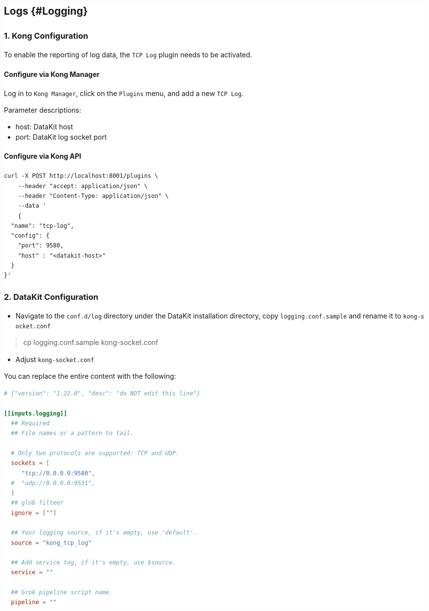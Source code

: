 
## Logs {#Logging}

### 1. Kong Configuration

To enable the reporting of log data, the `TCP Log` plugin needs to be activated.

#### Configure via Kong Manager

Log in to `Kong Manager`, click on the `Plugins` menu, and add a new `TCP Log`.

Parameter descriptions:

- host: DataKit host
- port: DataKit log socket port

#### Configure via Kong API

```shell
curl -X POST http://localhost:8001/plugins \
    --header "accept: application/json" \
    --header "Content-Type: application/json" \
    --data '
    {
  "name": "tcp-log",
  "config": {
    "port": 9580,
    "host" : "<datakit-host>"
  }
}'
```


### 2. DataKit Configuration


- Navigate to the `conf.d/log` directory under the DataKit installation directory, copy `logging.conf.sample` and rename it to `kong-socket.conf`

> cp logging.conf.sample kong-socket.conf

- Adjust `kong-socket.conf`

You can replace the entire content with the following:

```toml
# {"version": "1.22.0", "desc": "do NOT edit this line"}

[[inputs.logging]]
  ## Required
  ## File names or a pattern to tail.

  # Only two protocols are supported: TCP and UDP.
  sockets = [
  	 "tcp://0.0.0.0:9580",
  #	 "udp://0.0.0.0:9531",
  ]
  ## glob filteer
  ignore = [""]

  ## Your logging source, if it's empty, use 'default'.
  source = "kong_tcp_log"

  ## Add service tag, if it's empty, use $source.
  service = ""

  ## Grok pipeline script name.
  pipeline = ""
```
